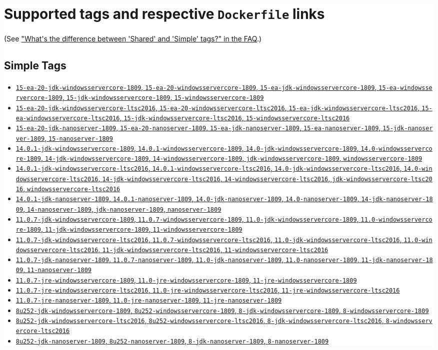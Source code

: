 

# Supported tags and respective `Dockerfile` links

(See ["What's the difference between 'Shared' and 'Simple' tags?" in the FAQ](https://github.com/docker-library/faq#whats-the-difference-between-shared-and-simple-tags).)

## Simple Tags

-	[`15-ea-20-jdk-windowsservercore-1809`, `15-ea-20-windowsservercore-1809`, `15-ea-jdk-windowsservercore-1809`, `15-ea-windowsservercore-1809`, `15-jdk-windowsservercore-1809`, `15-windowsservercore-1809`](https://github.com/docker-library/openjdk/blob/99af3e6f0a09f3a236bcf8aa87f3b50d539086d2/15/jdk/windows/windowsservercore-1809/Dockerfile)
-	[`15-ea-20-jdk-windowsservercore-ltsc2016`, `15-ea-20-windowsservercore-ltsc2016`, `15-ea-jdk-windowsservercore-ltsc2016`, `15-ea-windowsservercore-ltsc2016`, `15-jdk-windowsservercore-ltsc2016`, `15-windowsservercore-ltsc2016`](https://github.com/docker-library/openjdk/blob/99af3e6f0a09f3a236bcf8aa87f3b50d539086d2/15/jdk/windows/windowsservercore-ltsc2016/Dockerfile)
-	[`15-ea-20-jdk-nanoserver-1809`, `15-ea-20-nanoserver-1809`, `15-ea-jdk-nanoserver-1809`, `15-ea-nanoserver-1809`, `15-jdk-nanoserver-1809`, `15-nanoserver-1809`](https://github.com/docker-library/openjdk/blob/99af3e6f0a09f3a236bcf8aa87f3b50d539086d2/15/jdk/windows/nanoserver-1809/Dockerfile)
-	[`14.0.1-jdk-windowsservercore-1809`, `14.0.1-windowsservercore-1809`, `14.0-jdk-windowsservercore-1809`, `14.0-windowsservercore-1809`, `14-jdk-windowsservercore-1809`, `14-windowsservercore-1809`, `jdk-windowsservercore-1809`, `windowsservercore-1809`](https://github.com/docker-library/openjdk/blob/cd0e316abc515747ef6c9edc8a40914b50163ad2/14/jdk/windows/windowsservercore-1809/Dockerfile)
-	[`14.0.1-jdk-windowsservercore-ltsc2016`, `14.0.1-windowsservercore-ltsc2016`, `14.0-jdk-windowsservercore-ltsc2016`, `14.0-windowsservercore-ltsc2016`, `14-jdk-windowsservercore-ltsc2016`, `14-windowsservercore-ltsc2016`, `jdk-windowsservercore-ltsc2016`, `windowsservercore-ltsc2016`](https://github.com/docker-library/openjdk/blob/cd0e316abc515747ef6c9edc8a40914b50163ad2/14/jdk/windows/windowsservercore-ltsc2016/Dockerfile)
-	[`14.0.1-jdk-nanoserver-1809`, `14.0.1-nanoserver-1809`, `14.0-jdk-nanoserver-1809`, `14.0-nanoserver-1809`, `14-jdk-nanoserver-1809`, `14-nanoserver-1809`, `jdk-nanoserver-1809`, `nanoserver-1809`](https://github.com/docker-library/openjdk/blob/cd0e316abc515747ef6c9edc8a40914b50163ad2/14/jdk/windows/nanoserver-1809/Dockerfile)
-	[`11.0.7-jdk-windowsservercore-1809`, `11.0.7-windowsservercore-1809`, `11.0-jdk-windowsservercore-1809`, `11.0-windowsservercore-1809`, `11-jdk-windowsservercore-1809`, `11-windowsservercore-1809`](https://github.com/docker-library/openjdk/blob/bce2fa373dc270cccf539a8e31b5f2a432d23738/11/jdk/windows/windowsservercore-1809/Dockerfile)
-	[`11.0.7-jdk-windowsservercore-ltsc2016`, `11.0.7-windowsservercore-ltsc2016`, `11.0-jdk-windowsservercore-ltsc2016`, `11.0-windowsservercore-ltsc2016`, `11-jdk-windowsservercore-ltsc2016`, `11-windowsservercore-ltsc2016`](https://github.com/docker-library/openjdk/blob/bce2fa373dc270cccf539a8e31b5f2a432d23738/11/jdk/windows/windowsservercore-ltsc2016/Dockerfile)
-	[`11.0.7-jdk-nanoserver-1809`, `11.0.7-nanoserver-1809`, `11.0-jdk-nanoserver-1809`, `11.0-nanoserver-1809`, `11-jdk-nanoserver-1809`, `11-nanoserver-1809`](https://github.com/docker-library/openjdk/blob/bce2fa373dc270cccf539a8e31b5f2a432d23738/11/jdk/windows/nanoserver-1809/Dockerfile)
-	[`11.0.7-jre-windowsservercore-1809`, `11.0-jre-windowsservercore-1809`, `11-jre-windowsservercore-1809`](https://github.com/docker-library/openjdk/blob/bce2fa373dc270cccf539a8e31b5f2a432d23738/11/jre/windows/windowsservercore-1809/Dockerfile)
-	[`11.0.7-jre-windowsservercore-ltsc2016`, `11.0-jre-windowsservercore-ltsc2016`, `11-jre-windowsservercore-ltsc2016`](https://github.com/docker-library/openjdk/blob/bce2fa373dc270cccf539a8e31b5f2a432d23738/11/jre/windows/windowsservercore-ltsc2016/Dockerfile)
-	[`11.0.7-jre-nanoserver-1809`, `11.0-jre-nanoserver-1809`, `11-jre-nanoserver-1809`](https://github.com/docker-library/openjdk/blob/bce2fa373dc270cccf539a8e31b5f2a432d23738/11/jre/windows/nanoserver-1809/Dockerfile)
-	[`8u252-jdk-windowsservercore-1809`, `8u252-windowsservercore-1809`, `8-jdk-windowsservercore-1809`, `8-windowsservercore-1809`](https://github.com/docker-library/openjdk/blob/e24f1c142d0a2fa1852b5ea899b691483fc72a02/8/jdk/windows/windowsservercore-1809/Dockerfile)
-	[`8u252-jdk-windowsservercore-ltsc2016`, `8u252-windowsservercore-ltsc2016`, `8-jdk-windowsservercore-ltsc2016`, `8-windowsservercore-ltsc2016`](https://github.com/docker-library/openjdk/blob/e24f1c142d0a2fa1852b5ea899b691483fc72a02/8/jdk/windows/windowsservercore-ltsc2016/Dockerfile)
-	[`8u252-jdk-nanoserver-1809`, `8u252-nanoserver-1809`, `8-jdk-nanoserver-1809`, `8-nanoserver-1809`](https://github.com/docker-library/openjdk/blob/e24f1c142d0a2fa1852b5ea899b691483fc72a02/8/jdk/windows/nanoserver-1809/Dockerfile)